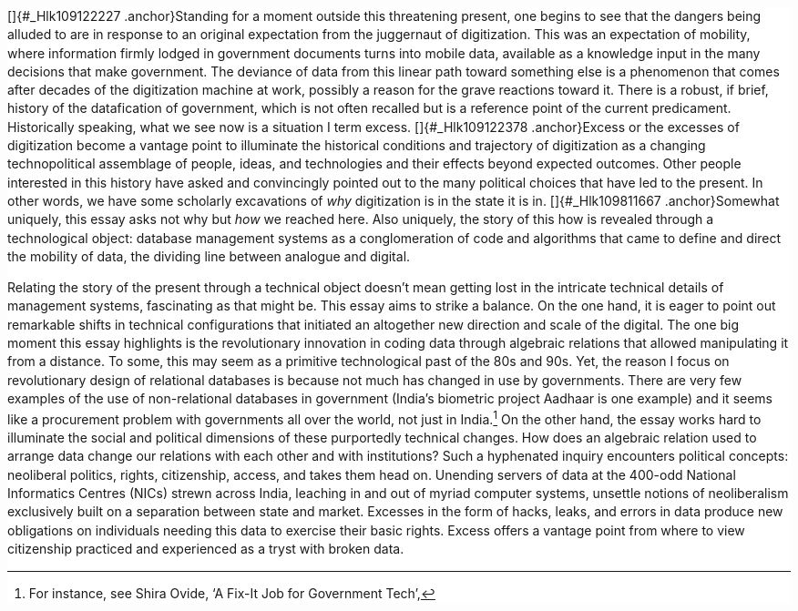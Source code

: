[]{#_Hlk109122227 .anchor}Standing for a moment outside this threatening
present, one begins to see that the dangers being alluded to are in
response to an original expectation from the juggernaut of digitization.
This was an expectation of mobility, where information firmly lodged in
government documents turns into mobile data, available as a knowledge
input in the many decisions that make government. The deviance of data
from this linear path toward something else is a phenomenon that comes
after decades of the digitization machine at work, possibly a reason for
the grave reactions toward it. There is a robust, if brief, history of
the datafication of government, which is not often recalled but is a
reference point of the current predicament. Historically speaking, what
we see now is a situation I term excess. []{#_Hlk109122378
.anchor}Excess or the excesses of digitization become a vantage point to
illuminate the historical conditions and trajectory of digitization as a
changing technopolitical assemblage of people, ideas, and technologies
and their effects beyond expected outcomes. Other people interested in
this history have asked and convincingly pointed out to the many
political choices that have led to the present. In other words, we have
some scholarly excavations of *why* digitization is in the state it is
in. []{#_Hlk109811667 .anchor}Somewhat uniquely, this essay asks not why
but *how* we reached here. Also uniquely, the story of this how is
revealed through a technological object: database management systems as
a conglomeration of code and algorithms that came to define and direct
the mobility of data, the dividing line between analogue and digital.

Relating the story of the present through a technical object doesn’t
mean getting lost in the intricate technical details of management
systems, fascinating as that might be. This essay aims to strike a
balance. On the one hand, it is eager to point out remarkable shifts in
technical configurations that initiated an altogether new direction and
scale of the digital. The one big moment this essay highlights is the
revolutionary innovation in coding data through algebraic relations that
allowed manipulating it from a distance. To some, this may seem as a
primitive technological past of the 80s and 90s. Yet, the reason I focus
on revolutionary design of relational databases is because not much has
changed in use by governments. There are very few examples of the use of
non-relational databases in government (India’s biometric project
Aadhaar is one example) and it seems like a procurement problem with
governments all over the world, not just in India.[^07NafisHasan_2] On the other
hand, the essay works hard to illuminate the social and political
dimensions of these purportedly technical changes. How does an algebraic
relation used to arrange data change our relations with each other and
with institutions? Such a hyphenated inquiry encounters political
concepts: neoliberal politics, rights, citizenship, access, and takes
them head on. Unending servers of data at the 400-odd National
Informatics Centres (NICs) strewn across India, leaching in and out of
myriad computer systems, unsettle notions of neoliberalism exclusively
built on a separation between state and market. Excesses in the form of
hacks, leaks, and errors in data produce new obligations on individuals
needing this data to exercise their basic rights. Excess offers a
vantage point from where to view citizenship practiced and experienced
as a tryst with broken data.


[^07NafisHasan_1]: ‘Over 22k Indian Websites, 114 Govt Portals Hacked between Apr
[^07NafisHasan_2]: For instance, see Shira Ovide, ‘A Fix-It Job for Government Tech’,
[^07NafisHasan_3]: ‘Infosys Annual Report, 1993–94’, April 1994,
[^07NafisHasan_4]: George Chacko, ‘INFOSYS: New Game, New Rules: A Case Study’,
[^07NafisHasan_5]: ‘New System for Maruti Launched’, *The Times of India*, 25 October
[^07NafisHasan_6]: ‘Pune Bourse Goes Online’, *The Times of India*, 19 March 1996,
[^07NafisHasan_7]: Martin Campbell-Kelly, ‘The RDBMS Industry: A Northern California
[^07NafisHasan_8]: Paul Dourish, ‘No SQL: The Shifting Materialities of Database
[^07NafisHasan_9]: Arun Mohan Sukumar, *Midnight’s Machines: A Political History of
[^07NafisHasan_10]: Thomas Friedman, ‘‘Will India Seize the Moment?’’, *Seattle
[^07NafisHasan_11]: [Miles
[^07NafisHasan_12]: Andrew Barry, Thomas Osborne and Nikolas Rose (eds), *Foucault
[^07NafisHasan_13]: Barry et al., *Foucault and Political Reason*, p. 12.
[^07NafisHasan_14]: This example has been drawn from my research for The Identity
[^07NafisHasan_15]: Atul Kohli, ‘Politics of Economic Growth in India, 1980–2005 Part